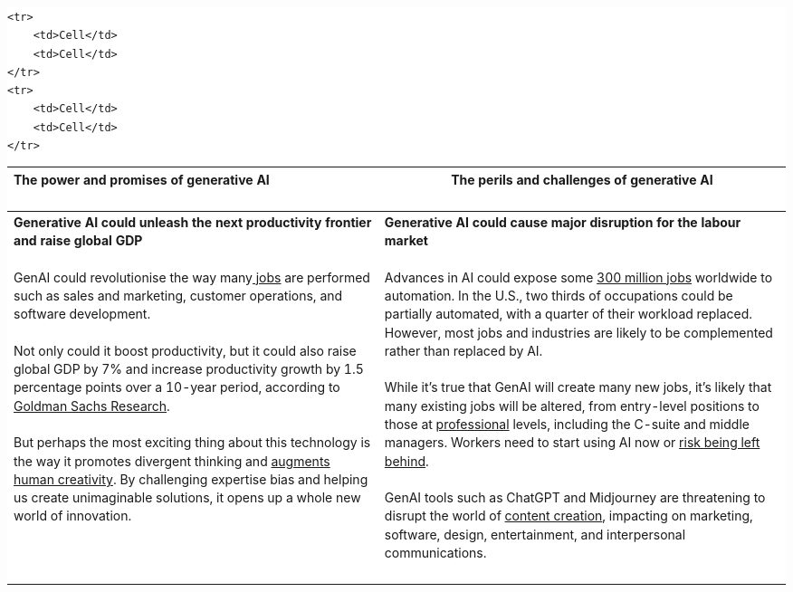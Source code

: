 	<tr>
		<td>Cell</td>
		<td>Cell</td>
	</tr>
	<tr>
		<td>Cell</td>
		<td>Cell</td>
	</tr>
</table>






| **The power and promises of generative AI** <br><br>         | **The perils and challenges of generative AI**<br><br>       |
| :----------------------------------------------------------- | ------------------------------------------------------------ |
| **Generative AI could unleash the next productivity frontier and raise global GDP**<BR><BR>GenAI could revolutionise the way many[ jobs](https://www.mckinsey.com/capabilities/mckinsey-digital/our-insights/the-economic-potential-of-generative-ai-the-next-productivity-frontier#introduction) are performed such as sales and marketing, customer operations, and software development. <BR><BR> Not only could it boost productivity, but it could also raise global GDP by 7% and increase productivity growth by 1.5 percentage points over a 10-year period, according to [Goldman Sachs Research](https://www.goldmansachs.com/intelligence/pages/generative-ai-could-raise-global-gdp-by-7-percent.html). <BR><BR> But perhaps the most exciting thing about this technology is the way it promotes divergent thinking and [augments human creativity](https://hbr.org/2023/07/how-generative-ai-can-augment-human-creativity). By challenging expertise bias and helping us create unimaginable solutions, it opens up a whole new world of innovation.<BR><BR> | **Generative AI could cause major disruption for the labour market**  <BR><BR>Advances in AI could expose some [300 million jobs](https://www.goldmansachs.com/intelligence/pages/generative-ai-could-raise-global-gdp-by-7-percent.html) worldwide to automation. In the U.S., two thirds of occupations could be partially automated, with a quarter of their workload replaced. However, most jobs and industries are likely to be complemented rather than replaced by AI. <BR><BR> While it’s true that GenAI will create many new jobs, it’s likely that many existing jobs will be altered, from entry-level positions to those at [professional](https://www.cnbc.com/2023/05/16/how-generative-ai-chatgpt-will-change-jobs-at-all-work-levels.html) levels, including the C-suite and middle managers. Workers need to start using AI now or [risk being left behind](https://ia.acs.org.au/article/2023/start-using-ai-now-or-risk-being-left-behind.html).<BR><BR>GenAI tools such as ChatGPT and Midjourney are threatening to disrupt the world of [content creation](https://hbr.org/2022/11/how-generative-ai-is-changing-creative-work), impacting on marketing, software, design, entertainment, and interpersonal communications.<BR><BR> |
